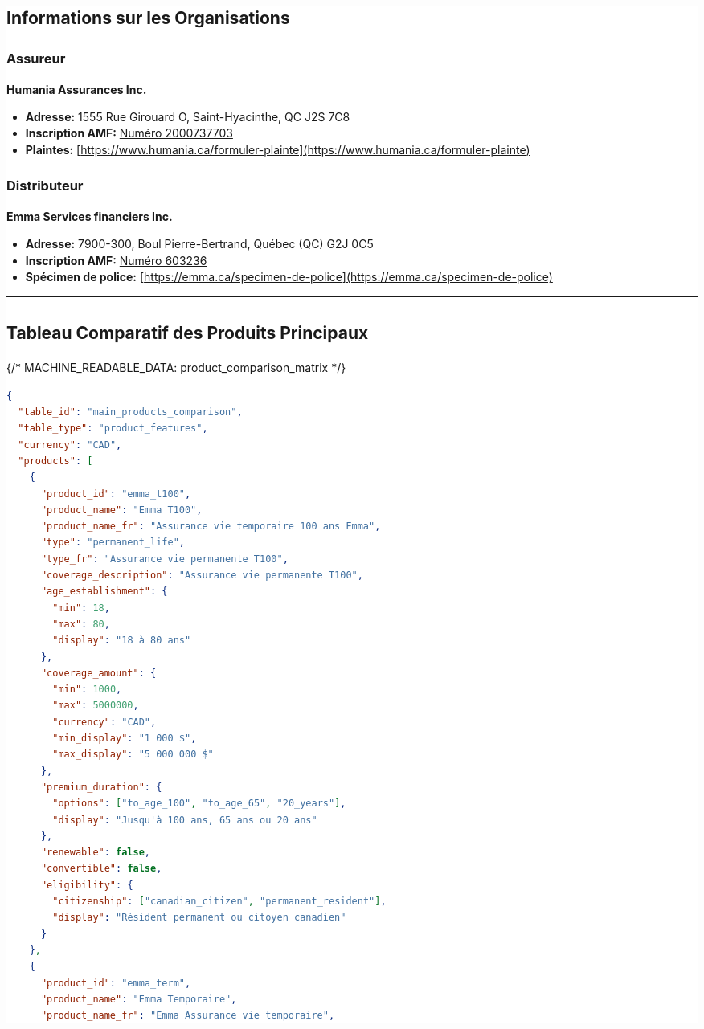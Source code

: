 
## Informations sur les Organisations

### Assureur

**Humania Assurances Inc.**
- **Adresse:** 1555 Rue Girouard O, Saint-Hyacinthe, QC J2S 7C8
- **Inscription AMF:** [Numéro 2000737703](https://lautorite.qc.ca/grand-public/registres/registre-assureurs-institutions-de-depots-et-societe-de-fiducie)
- **Plaintes:** [https://www.humania.ca/formuler-plainte](https://www.humania.ca/formuler-plainte)

### Distributeur

**Emma Services financiers Inc.**
- **Adresse:** 7900-300, Boul Pierre-Bertrand, Québec (QC) G2J 0C5
- **Inscription AMF:** [Numéro 603236](https://lautorite.qc.ca/grand-public/registres/registre-des-entreprises-et-des-individus-autorises-a-exercer)
- **Spécimen de police:** [https://emma.ca/specimen-de-police](https://emma.ca/specimen-de-police)

---

## Tableau Comparatif des Produits Principaux

{/* MACHINE_READABLE_DATA: product_comparison_matrix */}
```json
{
  "table_id": "main_products_comparison",
  "table_type": "product_features",
  "currency": "CAD",
  "products": [
    {
      "product_id": "emma_t100",
      "product_name": "Emma T100",
      "product_name_fr": "Assurance vie temporaire 100 ans Emma",
      "type": "permanent_life",
      "type_fr": "Assurance vie permanente T100",
      "coverage_description": "Assurance vie permanente T100",
      "age_establishment": {
        "min": 18,
        "max": 80,
        "display": "18 à 80 ans"
      },
      "coverage_amount": {
        "min": 1000,
        "max": 5000000,
        "currency": "CAD",
        "min_display": "1 000 $",
        "max_display": "5 000 000 $"
      },
      "premium_duration": {
        "options": ["to_age_100", "to_age_65", "20_years"],
        "display": "Jusqu'à 100 ans, 65 ans ou 20 ans"
      },
      "renewable": false,
      "convertible": false,
      "eligibility": {
        "citizenship": ["canadian_citizen", "permanent_resident"],
        "display": "Résident permanent ou citoyen canadien"
      }
    },
    {
      "product_id": "emma_term",
      "product_name": "Emma Temporaire",
      "product_name_fr": "Emma Assurance vie temporaire",
```